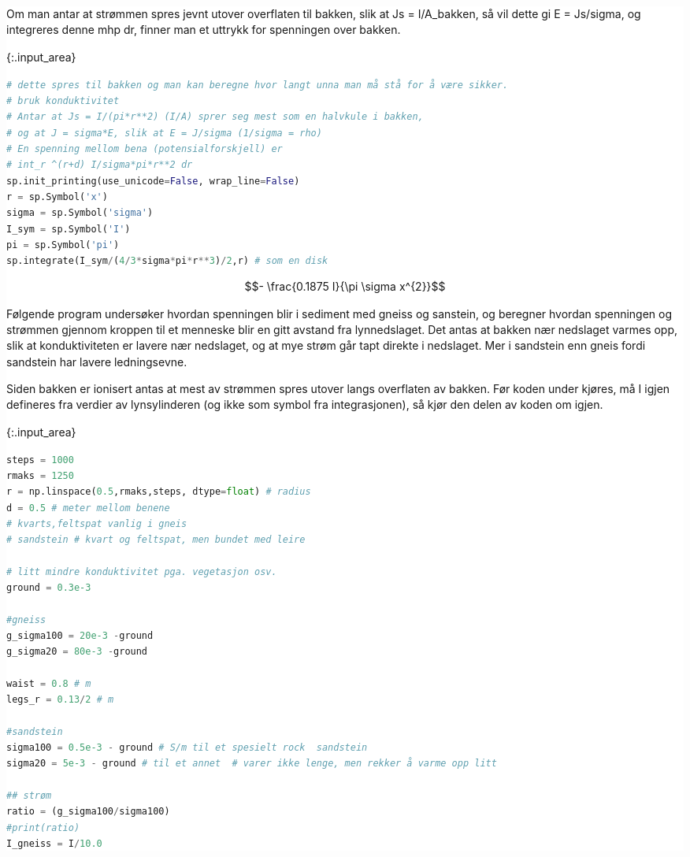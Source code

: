 Om man antar at strømmen spres jevnt utover overflaten til bakken, slik at Js = I/A_bakken, så vil dette gi E = Js/sigma, og integreres denne mhp dr, finner man et uttrykk for spenningen over bakken.



{:.input_area}
```python
# dette spres til bakken og man kan beregne hvor langt unna man må stå for å være sikker.
# bruk konduktivitet
# Antar at Js = I/(pi*r**2) (I/A) sprer seg mest som en halvkule i bakken, 
# og at J = sigma*E, slik at E = J/sigma (1/sigma = rho)
# En spenning mellom bena (potensialforskjell) er 
# int_r ^(r+d) I/sigma*pi*r**2 dr 
sp.init_printing(use_unicode=False, wrap_line=False)
r = sp.Symbol('x')
sigma = sp.Symbol('sigma')
I_sym = sp.Symbol('I')
pi = sp.Symbol('pi')
sp.integrate(I_sym/(4/3*sigma*pi*r**3)/2,r) # som en disk


```





$$- \frac{0.1875 I}{\pi \sigma x^{2}}$$



Følgende program undersøker hvordan spenningen blir i sediment med gneiss og sanstein, og beregner hvordan spenningen og strømmen gjennom kroppen til et menneske blir en gitt avstand fra lynnedslaget. Det antas at bakken nær nedslaget varmes opp, slik at konduktiviteten er lavere nær nedslaget, og at mye strøm går tapt direkte i nedslaget. Mer i sandstein enn gneis fordi sandstein har lavere ledningsevne. 

Siden bakken er ionisert antas at mest av strømmen spres utover langs overflaten av bakken. Før koden under kjøres, må I igjen defineres fra verdier av lynsylinderen (og ikke som symbol fra integrasjonen), så kjør den delen av koden om igjen.



{:.input_area}
```python
steps = 1000
rmaks = 1250
r = np.linspace(0.5,rmaks,steps, dtype=float) # radius
d = 0.5 # meter mellom benene 
# kvarts,feltspat vanlig i gneis
# sandstein # kvart og feltspat, men bundet med leire

# litt mindre konduktivitet pga. vegetasjon osv.
ground = 0.3e-3

#gneiss
g_sigma100 = 20e-3 -ground
g_sigma20 = 80e-3 -ground

waist = 0.8 # m
legs_r = 0.13/2 # m

#sandstein
sigma100 = 0.5e-3 - ground # S/m til et spesielt rock  sandstein
sigma20 = 5e-3 - ground # til et annet  # varer ikke lenge, men rekker å varme opp litt

## strøm
ratio = (g_sigma100/sigma100)
#print(ratio)
I_gneiss = I/10.0
```